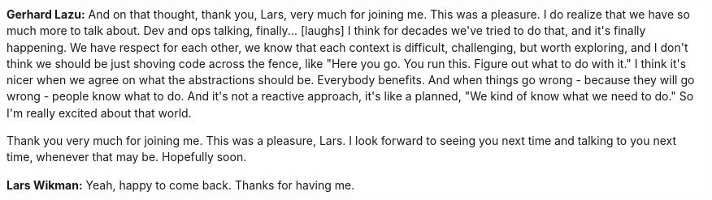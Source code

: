 **Gerhard Lazu:** And on that thought, thank you, Lars, very much for joining me. This was a pleasure. I do realize that we have so much more to talk about. Dev and ops talking, finally... \[laughs\] I think for decades we've tried to do that, and it's finally happening. We have respect for each other, we know that each context is difficult, challenging, but worth exploring, and I don't think we should be just shoving code across the fence, like "Here you go. You run this. Figure out what to do with it." I think it's nicer when we agree on what the abstractions should be. Everybody benefits. And when things go wrong - because they will go wrong - people know what to do. And it's not a reactive approach, it's like a planned, "We kind of know what we need to do." So I'm really excited about that world.

Thank you very much for joining me. This was a pleasure, Lars. I look forward to seeing you next time and talking to you next time, whenever that may be. Hopefully soon.

**Lars Wikman:** Yeah, happy to come back. Thanks for having me.

